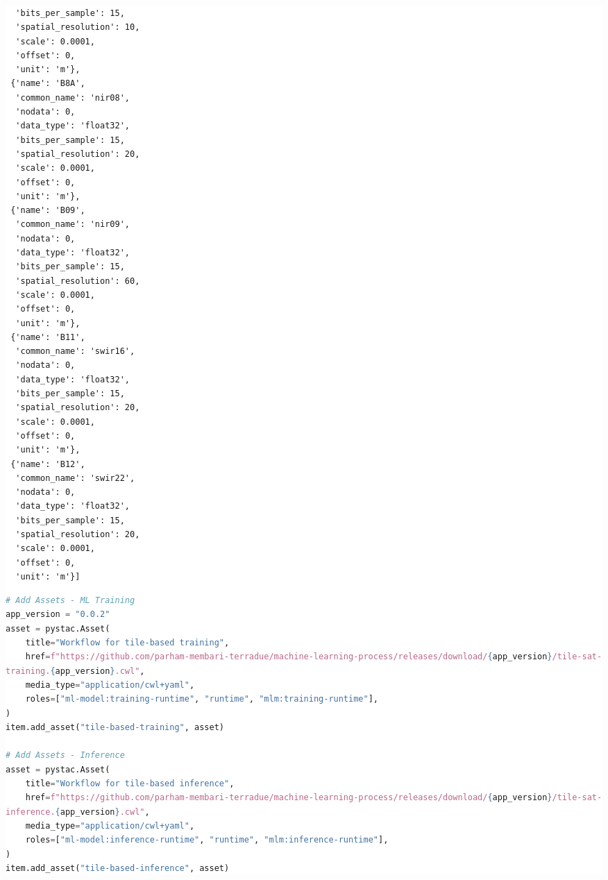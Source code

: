       'bits_per_sample': 15,
      'spatial_resolution': 10,
      'scale': 0.0001,
      'offset': 0,
      'unit': 'm'},
     {'name': 'B8A',
      'common_name': 'nir08',
      'nodata': 0,
      'data_type': 'float32',
      'bits_per_sample': 15,
      'spatial_resolution': 20,
      'scale': 0.0001,
      'offset': 0,
      'unit': 'm'},
     {'name': 'B09',
      'common_name': 'nir09',
      'nodata': 0,
      'data_type': 'float32',
      'bits_per_sample': 15,
      'spatial_resolution': 60,
      'scale': 0.0001,
      'offset': 0,
      'unit': 'm'},
     {'name': 'B11',
      'common_name': 'swir16',
      'nodata': 0,
      'data_type': 'float32',
      'bits_per_sample': 15,
      'spatial_resolution': 20,
      'scale': 0.0001,
      'offset': 0,
      'unit': 'm'},
     {'name': 'B12',
      'common_name': 'swir22',
      'nodata': 0,
      'data_type': 'float32',
      'bits_per_sample': 15,
      'spatial_resolution': 20,
      'scale': 0.0001,
      'offset': 0,
      'unit': 'm'}]




```python
# Add Assets - ML Training
app_version = "0.0.2"
asset = pystac.Asset(
    title="Workflow for tile-based training",
    href=f"https://github.com/parham-membari-terradue/machine-learning-process/releases/download/{app_version}/tile-sat-training.{app_version}.cwl",
    media_type="application/cwl+yaml",
    roles=["ml-model:training-runtime", "runtime", "mlm:training-runtime"],
)
item.add_asset("tile-based-training", asset)

# Add Assets - Inference
asset = pystac.Asset(
    title="Workflow for tile-based inference",
    href=f"https://github.com/parham-membari-terradue/machine-learning-process/releases/download/{app_version}/tile-sat-inference.{app_version}.cwl",
    media_type="application/cwl+yaml",
    roles=["ml-model:inference-runtime", "runtime", "mlm:inference-runtime"],
)
item.add_asset("tile-based-inference", asset)
```